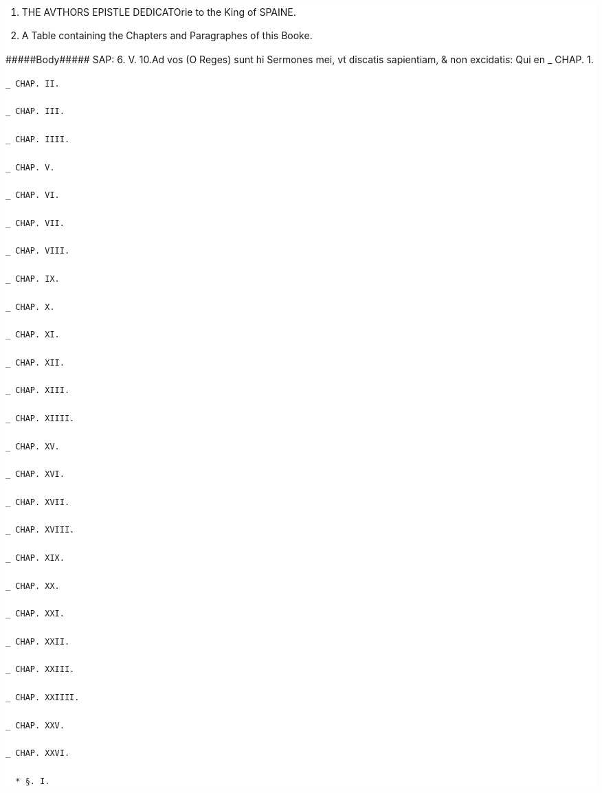 1. THE AVTHORS
EPISTLE DEDICATOrie
to the King of SPAINE.

1. A Table containing the Chapters and
Paragraphes of this Booke.

#####Body#####
SAP: 6. V. 10.Ad vos (O Reges) sunt hi Sermones mei, vt discatis
sapientiam, & non excidatis: Qui en
    _ CHAP. 1.

    _ CHAP. II.

    _ CHAP. III.

    _ CHAP. IIII.

    _ CHAP. V.

    _ CHAP. VI.

    _ CHAP. VII.

    _ CHAP. VIII.

    _ CHAP. IX.

    _ CHAP. X.

    _ CHAP. XI.

    _ CHAP. XII.

    _ CHAP. XIII.

    _ CHAP. XIIII.

    _ CHAP. XV.

    _ CHAP. XVI.

    _ CHAP. XVII.

    _ CHAP. XVIII.

    _ CHAP. XIX.

    _ CHAP. XX.

    _ CHAP. XXI.

    _ CHAP. XXII.

    _ CHAP. XXIII.

    _ CHAP. XXIIII.

    _ CHAP. XXV.

    _ CHAP. XXVI.

      * §. I.
